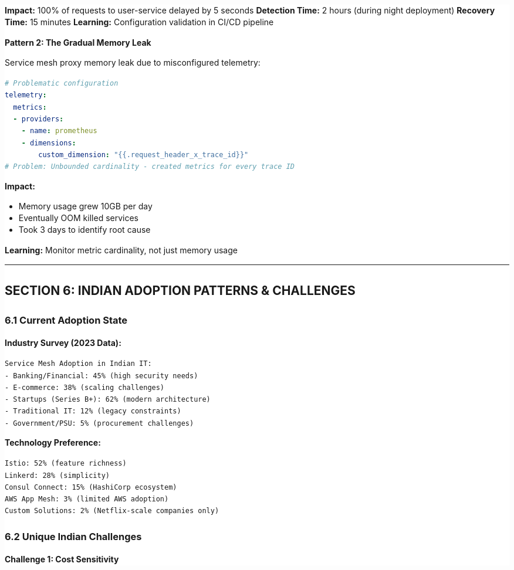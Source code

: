 **Impact:** 100% of requests to user-service delayed by 5 seconds
**Detection Time:** 2 hours (during night deployment)
**Recovery Time:** 15 minutes
**Learning:** Configuration validation in CI/CD pipeline

**Pattern 2: The Gradual Memory Leak**

Service mesh proxy memory leak due to misconfigured telemetry:

```yaml
# Problematic configuration
telemetry:
  metrics:
  - providers:
    - name: prometheus
    - dimensions:
        custom_dimension: "{{.request_header_x_trace_id}}"
# Problem: Unbounded cardinality - created metrics for every trace ID
```

**Impact:** 
- Memory usage grew 10GB per day
- Eventually OOM killed services
- Took 3 days to identify root cause

**Learning:** Monitor metric cardinality, not just memory usage

---

## SECTION 6: INDIAN ADOPTION PATTERNS & CHALLENGES

### 6.1 Current Adoption State

**Industry Survey (2023 Data):**
```
Service Mesh Adoption in Indian IT:
- Banking/Financial: 45% (high security needs)
- E-commerce: 38% (scaling challenges)
- Startups (Series B+): 62% (modern architecture)
- Traditional IT: 12% (legacy constraints)
- Government/PSU: 5% (procurement challenges)
```

**Technology Preference:**
```
Istio: 52% (feature richness)
Linkerd: 28% (simplicity)
Consul Connect: 15% (HashiCorp ecosystem)
AWS App Mesh: 3% (limited AWS adoption)
Custom Solutions: 2% (Netflix-scale companies only)
```

### 6.2 Unique Indian Challenges

**Challenge 1: Cost Sensitivity**

